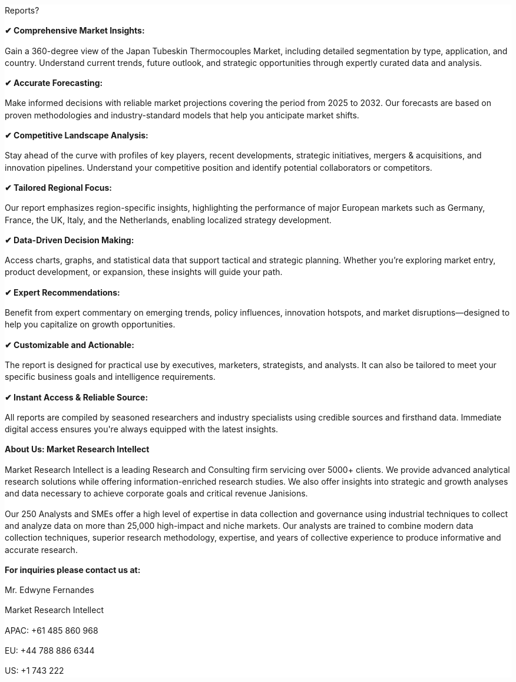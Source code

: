 Reports?</h2><p><strong>✔ Comprehensive Market Insights:</strong></p><p>Gain a 360-degree view of the Japan Tubeskin Thermocouples Market, including detailed segmentation by type, application, and country. Understand current trends, future outlook, and strategic opportunities through expertly curated data and analysis.</p><p><strong>✔ Accurate Forecasting:</strong></p><p>Make informed decisions with reliable market projections covering the period from 2025 to 2032. Our forecasts are based on proven methodologies and industry-standard models that help you anticipate market shifts.</p><p><strong>✔ Competitive Landscape Analysis:</strong></p><p>Stay ahead of the curve with profiles of key players, recent developments, strategic initiatives, mergers &amp; acquisitions, and innovation pipelines. Understand your competitive position and identify potential collaborators or competitors.</p><p><strong>✔ Tailored Regional Focus:</strong></p><p>Our report emphasizes region-specific insights, highlighting the performance of major European markets such as Germany, France, the UK, Italy, and the Netherlands, enabling localized strategy development.</p><p><strong>✔ Data-Driven Decision Making:</strong></p><p>Access charts, graphs, and statistical data that support tactical and strategic planning. Whether you&rsquo;re exploring market entry, product development, or expansion, these insights will guide your path.</p><p><strong>✔ Expert Recommendations:</strong></p><p>Benefit from expert commentary on emerging trends, policy influences, innovation hotspots, and market disruptions&mdash;designed to help you capitalize on growth opportunities.</p><p><strong>✔ Customizable and Actionable:</strong></p><p>The report is designed for practical use by executives, marketers, strategists, and analysts. It can also be tailored to meet your specific business goals and intelligence requirements.</p><p><strong>✔ Instant Access &amp; Reliable Source:</strong></p><p>All reports are compiled by seasoned researchers and industry specialists using credible sources and firsthand data. Immediate digital access ensures you're always equipped with the latest insights.</p><p><strong><span class="font-[700]">About Us: Market Research Intellect</span></strong></p><p><span class="">Market Research Intellect is a leading Research and Consulting firm servicing over 5000+ clients. We provide advanced analytical research solutions while offering information-enriched research studies.&nbsp;</span>We also offer insights into strategic and growth analyses and data necessary to achieve corporate goals and critical revenue Janisions.</p><p><span class="">Our 250 Analysts and SMEs offer a high level of expertise in data collection and governance using industrial techniques to collect and analyze data on more than 25,000 high-impact and niche markets. Our analysts are trained to combine modern data collection techniques, superior research methodology, expertise, and years of collective experience to produce informative and accurate research.</span></p><p><strong>For inquiries please contact us at:</strong></p><p>Mr. Edwyne Fernandes</p><p>Market Research Intellect</p><p>APAC: +61 485 860 968</p><p>EU: +44 788 886 6344</p><p>US: +1 743 222